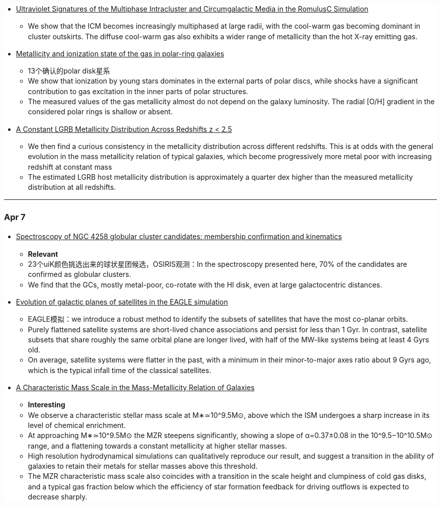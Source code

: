 * [Ultraviolet Signatures of the Multiphase Intracluster and Circumgalactic Media in the RomulusC Simulation](https://arxiv.org/abs/1904.02318)
  * We show that the ICM becomes increasingly multiphased at large radii, with the cool-warm gas becoming dominant in cluster outskirts. The diffuse cool-warm gas also exhibits a wider range of metallicity than the hot X-ray emitting gas.

* [Metallicity and ionization state of the gas in polar-ring galaxies](https://arxiv.org/abs/1904.02513)
  * 13个确认的polar disk星系
  * We show that ionization by young stars dominates in the external parts of polar discs, while shocks have a significant contribution to gas excitation in the inner parts of polar structures.
  * The measured values of the gas metallicity almost do not depend on the galaxy luminosity. The radial [O/H] gradient in the considered polar rings is shallow or absent.

* [A Constant LGRB Metallicity Distribution Across Redshifts z < 2.5](https://arxiv.org/abs/1904.02673)
  * We then find a curious consistency in the metallicity distribution across different redshifts. This is at odds with the general evolution in the mass metallicity relation of typical galaxies, which become progressively more metal poor with increasing redshift at constant mass
  * The estimated LGRB host metallicity distribution is approximately a quarter dex higher than the measured metallicity distribution at all redshifts.

----

### Apr 7

* [Spectroscopy of NGC 4258 globular cluster candidates: membership confirmation and kinematics](https://arxiv.org/abs/1904.02712)
  * **Relevant**
  * 23个uiK颜色挑选出来的球状星团候选，OSIRIS观测：In the spectroscopy presented here, 70% of the candidates are confirmed as globular clusters.
  * We find that the GCs, mostly metal-poor, co-rotate with the HI disk, even at large galactocentric distances.

* [Evolution of galactic planes of satellites in the EAGLE simulation](https://arxiv.org/abs/1904.02719)
  * EAGLE模拟：we introduce a robust method to identify the subsets of satellites that have the most co-planar orbits.
  * Purely flattened satellite systems are short-lived chance associations and persist for less than 1 Gyr. In contrast, satellite subsets that share roughly the same orbital plane are longer lived, with half of the MW-like systems being at least 4 Gyrs old.
  * On average, satellite systems were flatter in the past, with a minimum in their minor-to-major axes ratio about 9 Gyrs ago, which is the typical infall time of the classical satellites.

* [A Characteristic Mass Scale in the Mass-Metallicity Relation of Galaxies](https://arxiv.org/abs/1904.02721)
  * **Interesting**
  * We observe a characteristic stellar mass scale at M∗≃10^9.5M⊙, above which the ISM undergoes a sharp increase in its level of chemical enrichment.
  * At approaching M∗≃10^9.5M⊙ the MZR steepens significantly, showing a slope of α=0.37±0.08 in the 10^9.5−10^10.5M⊙ range, and a flattening towards a constant metallicity at higher stellar masses.
  * High resolution hydrodynamical simulations can qualitatively reproduce our result, and suggest a transition in the ability of galaxies to retain their metals for stellar masses above this threshold.
  * The MZR characteristic mass scale also coincides with a transition in the scale height and clumpiness of cold gas disks, and a typical gas fraction below which the efficiency of star formation feedback for driving outflows is expected to decrease sharply.
